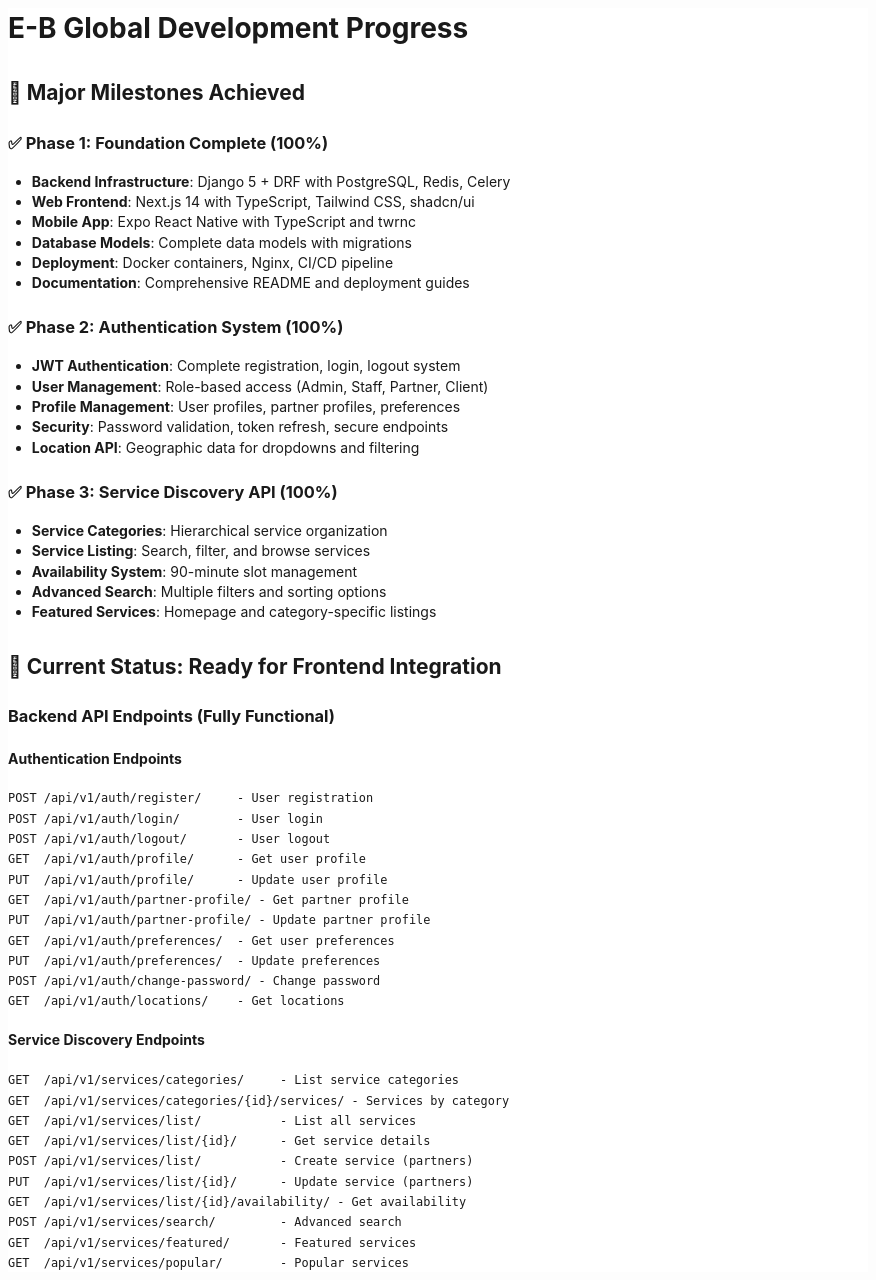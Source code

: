 # E-B Global Development Progress

## 🎉 Major Milestones Achieved

### ✅ Phase 1: Foundation Complete (100%)
- **Backend Infrastructure**: Django 5 + DRF with PostgreSQL, Redis, Celery
- **Web Frontend**: Next.js 14 with TypeScript, Tailwind CSS, shadcn/ui
- **Mobile App**: Expo React Native with TypeScript and twrnc
- **Database Models**: Complete data models with migrations
- **Deployment**: Docker containers, Nginx, CI/CD pipeline
- **Documentation**: Comprehensive README and deployment guides

### ✅ Phase 2: Authentication System (100%)
- **JWT Authentication**: Complete registration, login, logout system
- **User Management**: Role-based access (Admin, Staff, Partner, Client)
- **Profile Management**: User profiles, partner profiles, preferences
- **Security**: Password validation, token refresh, secure endpoints
- **Location API**: Geographic data for dropdowns and filtering

### ✅ Phase 3: Service Discovery API (100%)
- **Service Categories**: Hierarchical service organization
- **Service Listing**: Search, filter, and browse services
- **Availability System**: 90-minute slot management
- **Advanced Search**: Multiple filters and sorting options
- **Featured Services**: Homepage and category-specific listings

## 🚀 Current Status: Ready for Frontend Integration

### Backend API Endpoints (Fully Functional)

#### Authentication Endpoints
```
POST /api/v1/auth/register/     - User registration
POST /api/v1/auth/login/        - User login
POST /api/v1/auth/logout/       - User logout
GET  /api/v1/auth/profile/      - Get user profile
PUT  /api/v1/auth/profile/      - Update user profile
GET  /api/v1/auth/partner-profile/ - Get partner profile
PUT  /api/v1/auth/partner-profile/ - Update partner profile
GET  /api/v1/auth/preferences/  - Get user preferences
PUT  /api/v1/auth/preferences/  - Update preferences
POST /api/v1/auth/change-password/ - Change password
GET  /api/v1/auth/locations/    - Get locations
```

#### Service Discovery Endpoints
```
GET  /api/v1/services/categories/     - List service categories
GET  /api/v1/services/categories/{id}/services/ - Services by category
GET  /api/v1/services/list/           - List all services
GET  /api/v1/services/list/{id}/      - Get service details
POST /api/v1/services/list/           - Create service (partners)
PUT  /api/v1/services/list/{id}/      - Update service (partners)
GET  /api/v1/services/list/{id}/availability/ - Get availability
POST /api/v1/services/search/         - Advanced search
GET  /api/v1/services/featured/       - Featured services
GET  /api/v1/services/popular/        - Popular services
```
